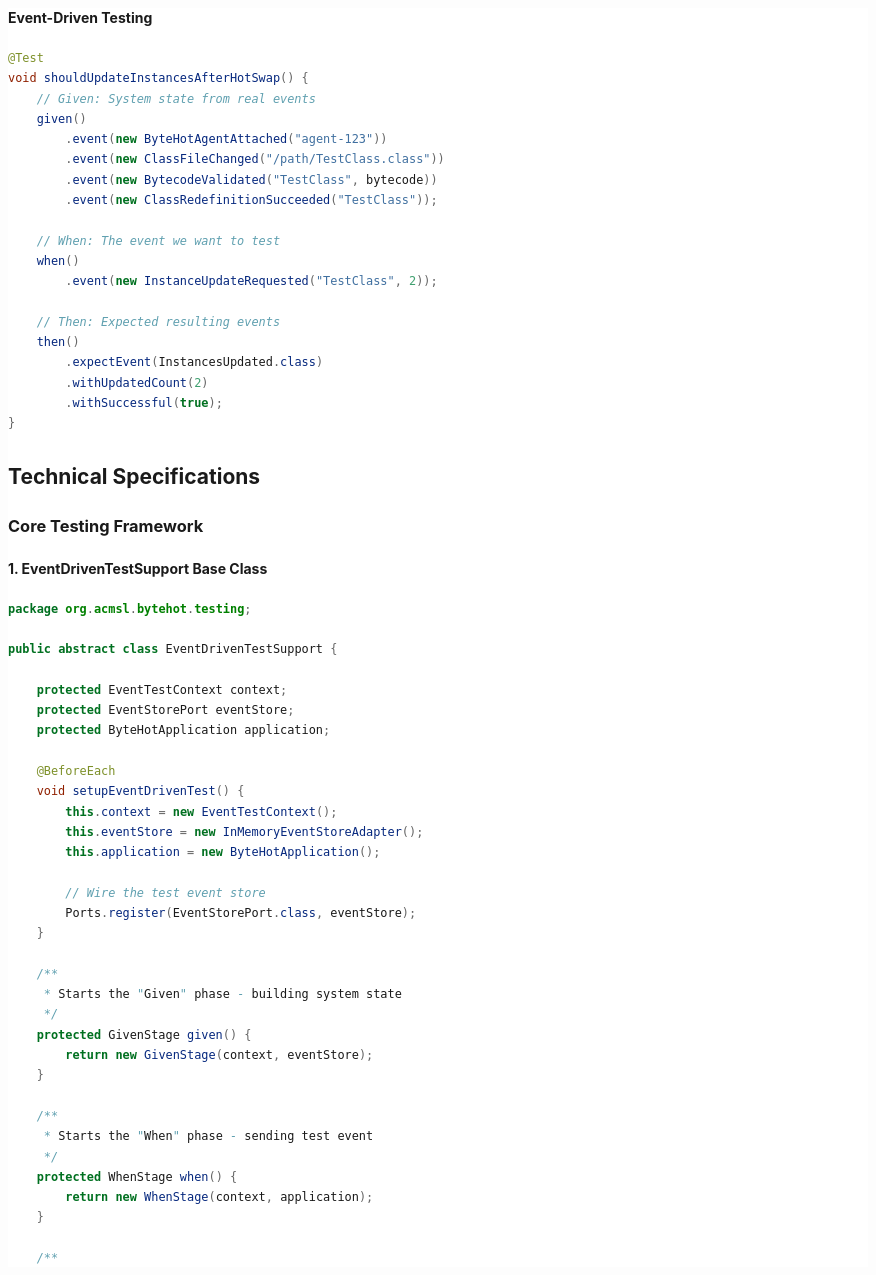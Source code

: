 #### Event-Driven Testing
```java
@Test
void shouldUpdateInstancesAfterHotSwap() {
    // Given: System state from real events
    given()
        .event(new ByteHotAgentAttached("agent-123"))
        .event(new ClassFileChanged("/path/TestClass.class"))
        .event(new BytecodeValidated("TestClass", bytecode))
        .event(new ClassRedefinitionSucceeded("TestClass"));
    
    // When: The event we want to test
    when()
        .event(new InstanceUpdateRequested("TestClass", 2));
    
    // Then: Expected resulting events
    then()
        .expectEvent(InstancesUpdated.class)
        .withUpdatedCount(2)
        .withSuccessful(true);
}
```

## Technical Specifications

### Core Testing Framework

#### 1. EventDrivenTestSupport Base Class

```java
package org.acmsl.bytehot.testing;

public abstract class EventDrivenTestSupport {
    
    protected EventTestContext context;
    protected EventStorePort eventStore;
    protected ByteHotApplication application;
    
    @BeforeEach
    void setupEventDrivenTest() {
        this.context = new EventTestContext();
        this.eventStore = new InMemoryEventStoreAdapter();
        this.application = new ByteHotApplication();
        
        // Wire the test event store
        Ports.register(EventStorePort.class, eventStore);
    }
    
    /**
     * Starts the "Given" phase - building system state
     */
    protected GivenStage given() {
        return new GivenStage(context, eventStore);
    }
    
    /**
     * Starts the "When" phase - sending test event
     */
    protected WhenStage when() {
        return new WhenStage(context, application);
    }
    
    /**
```